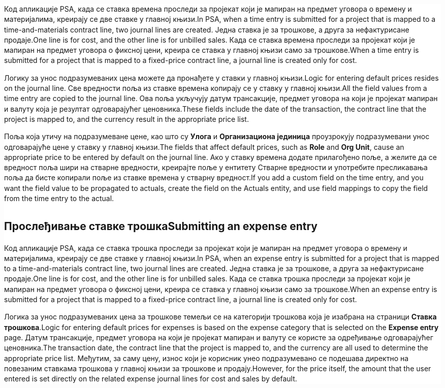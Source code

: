 <span data-ttu-id="89abf-109">Код апликације PSA, када се ставка времена проследи за пројекат који је мапиран на предмет уговора о времену и материјалима, креирају се две ставке у главној књизи.</span><span class="sxs-lookup"><span data-stu-id="89abf-109">In PSA, when a time entry is submitted for a project that is mapped to a time-and-materials contract line, two journal lines are created.</span></span> <span data-ttu-id="89abf-110">Једна ставка је за трошкове, а друга за нефактурисане продаје.</span><span class="sxs-lookup"><span data-stu-id="89abf-110">One line is for cost, and the other line is for unbilled sales.</span></span> <span data-ttu-id="89abf-111">Када се ставка времена проследи за пројекат који је мапиран на предмет уговора о фиксној цени, креира се ставка у главној књизи само за трошкове.</span><span class="sxs-lookup"><span data-stu-id="89abf-111">When a time entry is submitted for a project that is mapped to a fixed-price contract line, a journal line is created only for cost.</span></span> 

<span data-ttu-id="89abf-112">Логику за унос подразумеваних цена можете да пронађете у ставки у главној књизи.</span><span class="sxs-lookup"><span data-stu-id="89abf-112">Logic for entering default prices resides on the journal line.</span></span> <span data-ttu-id="89abf-113">Све вредности поља из ставке времена копирају се у ставку у главној књизи.</span><span class="sxs-lookup"><span data-stu-id="89abf-113">All the field values from a time entry are copied to the journal line.</span></span> <span data-ttu-id="89abf-114">Ова поља укључују датум трансакције, предмет уговора на који је пројекат мапиран и валуту која је резултат одговарајућег ценовника.</span><span class="sxs-lookup"><span data-stu-id="89abf-114">These fields include the date of the transaction, the contract line that the project is mapped to, and the currency result in the appropriate price list.</span></span> 

<span data-ttu-id="89abf-115">Поља која утичу на подразумеване цене, као што су **Улога** и **Организациона јединица** проузрокују подразумевани унос одговарајуће цене у ставку у главној књизи.</span><span class="sxs-lookup"><span data-stu-id="89abf-115">The fields that affect default prices, such as **Role** and **Org Unit**, cause an appropriate price to be entered by default on the journal line.</span></span> <span data-ttu-id="89abf-116">Ако у ставку времена додате прилагођено поље, а желите да се вредност поља шири на стварне вредности, креирајте поље у ентитету Стварне вредности и употребите пресликавања поља да бисте копирали поље из ставке времена у стварну вредност.</span><span class="sxs-lookup"><span data-stu-id="89abf-116">If you add a custom field on the time entry, and you want the field value to be propagated to actuals, create the field on the Actuals entity, and use field mappings to copy the field from the time entry to the actual.</span></span>

## <a name="submitting-an-expense-entry"></a><span data-ttu-id="89abf-117">Прослеђивање ставке трошка</span><span class="sxs-lookup"><span data-stu-id="89abf-117">Submitting an expense entry</span></span>

<span data-ttu-id="89abf-118">Код апликације PSA, када се ставка трошка проследи за пројекат који је мапиран на предмет уговора о времену и материјалима, креирају се две ставке у главној књизи.</span><span class="sxs-lookup"><span data-stu-id="89abf-118">In PSA, when an expense entry is submitted for a project that is mapped to a time-and-materials contract line, two journal lines are created.</span></span> <span data-ttu-id="89abf-119">Једна ставка је за трошкове, а друга за нефактурисане продаје.</span><span class="sxs-lookup"><span data-stu-id="89abf-119">One line is for cost, and the other line is for unbilled sales.</span></span> <span data-ttu-id="89abf-120">Када се ставка трошка проследи за пројекат који је мапиран на предмет уговора о фиксној цени, креира се ставка у главној књизи само за трошкове.</span><span class="sxs-lookup"><span data-stu-id="89abf-120">When an expense entry is submitted for a project that is mapped to a fixed-price contract line, a journal line is created only for cost.</span></span>

<span data-ttu-id="89abf-121">Логика за унос подразумеваних цена за трошкове темељи се на категорији трошкова која је изабрана на страници **Ставка трошкова**.</span><span class="sxs-lookup"><span data-stu-id="89abf-121">Logic for entering default prices for expenses is based on the expense category that is selected on the **Expense entry** page.</span></span> <span data-ttu-id="89abf-122">Датум трансакције, предмет уговора на који је пројекат мапиран и валуту се користе за одређивање одговарајућег ценовника.</span><span class="sxs-lookup"><span data-stu-id="89abf-122">The transaction date, the contract line that the project is mapped to, and the currency are all used to determine the appropriate price list.</span></span> <span data-ttu-id="89abf-123">Међутим, за саму цену, износ који је корисник унео подразумевано се подешава директно на повезаним ставкама трошкова у главној књизи за трошкове и продају.</span><span class="sxs-lookup"><span data-stu-id="89abf-123">However, for the price itself, the amount that the user entered is set directly on the related expense journal lines for cost and sales by default.</span></span>
